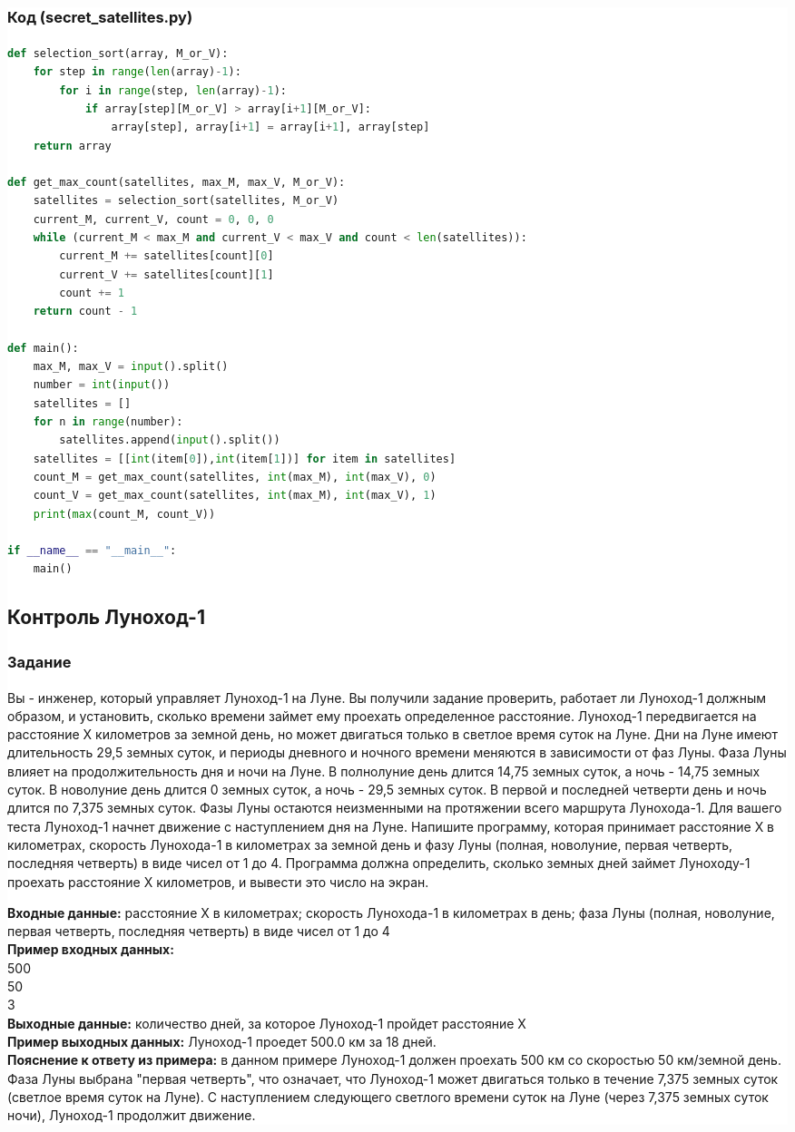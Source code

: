 ### Код (secret_satellites.py)
```python
def selection_sort(array, M_or_V):
    for step in range(len(array)-1):
        for i in range(step, len(array)-1):
            if array[step][M_or_V] > array[i+1][M_or_V]:           
                array[step], array[i+1] = array[i+1], array[step]
    return array

def get_max_count(satellites, max_M, max_V, M_or_V):
    satellites = selection_sort(satellites, M_or_V)
    current_M, current_V, count = 0, 0, 0
    while (current_M < max_M and current_V < max_V and count < len(satellites)):
        current_M += satellites[count][0]
        current_V += satellites[count][1]
        count += 1
    return count - 1

def main():
    max_M, max_V = input().split()
    number = int(input())
    satellites = []
    for n in range(number):
        satellites.append(input().split())
    satellites = [[int(item[0]),int(item[1])] for item in satellites] 
    count_M = get_max_count(satellites, int(max_M), int(max_V), 0)
    count_V = get_max_count(satellites, int(max_M), int(max_V), 1)
    print(max(count_M, count_V))

if __name__ == "__main__":
    main()
```

## Контроль Луноход-1
### Задание
Вы - инженер, который управляет Луноход-1 на Луне. Вы получили задание проверить, работает ли Луноход-1 должным образом, и установить, сколько времени займет ему проехать определенное расстояние. Луноход-1 передвигается на расстояние X километров за земной день, но может двигаться только в светлое время суток на Луне. Дни на Луне имеют длительность 29,5 земных суток, и периоды дневного и ночного времени меняются в зависимости от фаз Луны. Фаза Луны влияет на продолжительность дня и ночи на Луне. В полнолуние день длится 14,75 земных суток, а ночь - 14,75 земных суток. В новолуние день длится 0 земных суток, а ночь - 29,5 земных суток. В первой и последней четверти день и ночь длится по 7,375 земных суток. Фазы Луны остаются неизменными на протяжении всего маршрута Лунохода-1. Для вашего теста Луноход-1 начнет движение с наступлением дня на Луне. Напишите программу, которая принимает расстояние X в километрах, скорость Лунохода-1 в километрах за земной день и фазу Луны (полная, новолуние, первая четверть, последняя четверть) в виде чисел от 1 до 4. Программа должна определить, сколько земных дней займет Луноходу-1 проехать расстояние X километров, и вывести это число на экран.

**Входные данные:** расстояние X в километрах; скорость Лунохода-1 в километрах в день; фаза Луны (полная, новолуние, первая четверть, последняя четверть) в виде чисел от 1 до 4  
**Пример входных данных:**  
500  
50  
3  
**Выходные данные:** количество дней, за которое Луноход-1 пройдет расстояние X  
**Пример выходных данных:** Луноход-1 проедет 500.0 км за 18 дней.  
**Пояснение к ответу из примера:** в данном примере Луноход-1 должен проехать 500 км со скоростью 50 км/земной день. Фаза Луны выбрана "первая четверть", что означает, что Луноход-1 может двигаться только в течение 7,375 земных суток (светлое время суток на Луне). С наступлением следующего светлого времени суток на Луне (через 7,375 земных суток ночи), Луноход-1 продолжит движение.
